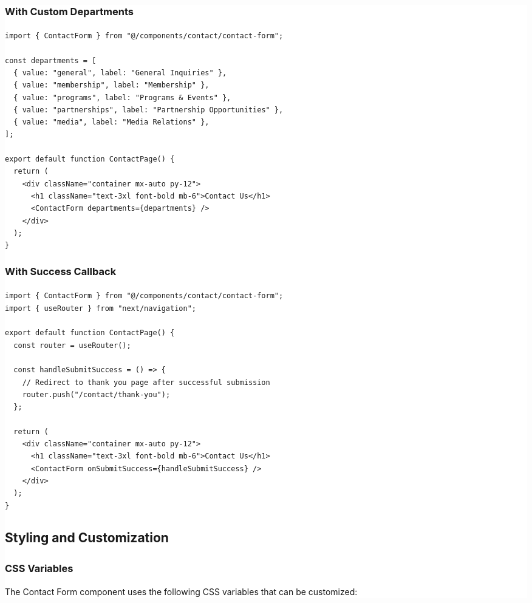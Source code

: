 ### With Custom Departments

```tsx
import { ContactForm } from "@/components/contact/contact-form";

const departments = [
  { value: "general", label: "General Inquiries" },
  { value: "membership", label: "Membership" },
  { value: "programs", label: "Programs & Events" },
  { value: "partnerships", label: "Partnership Opportunities" },
  { value: "media", label: "Media Relations" },
];

export default function ContactPage() {
  return (
    <div className="container mx-auto py-12">
      <h1 className="text-3xl font-bold mb-6">Contact Us</h1>
      <ContactForm departments={departments} />
    </div>
  );
}
```

### With Success Callback

```tsx
import { ContactForm } from "@/components/contact/contact-form";
import { useRouter } from "next/navigation";

export default function ContactPage() {
  const router = useRouter();

  const handleSubmitSuccess = () => {
    // Redirect to thank you page after successful submission
    router.push("/contact/thank-you");
  };

  return (
    <div className="container mx-auto py-12">
      <h1 className="text-3xl font-bold mb-6">Contact Us</h1>
      <ContactForm onSubmitSuccess={handleSubmitSuccess} />
    </div>
  );
}
```

## Styling and Customization

### CSS Variables

The Contact Form component uses the following CSS variables that can be customized:
